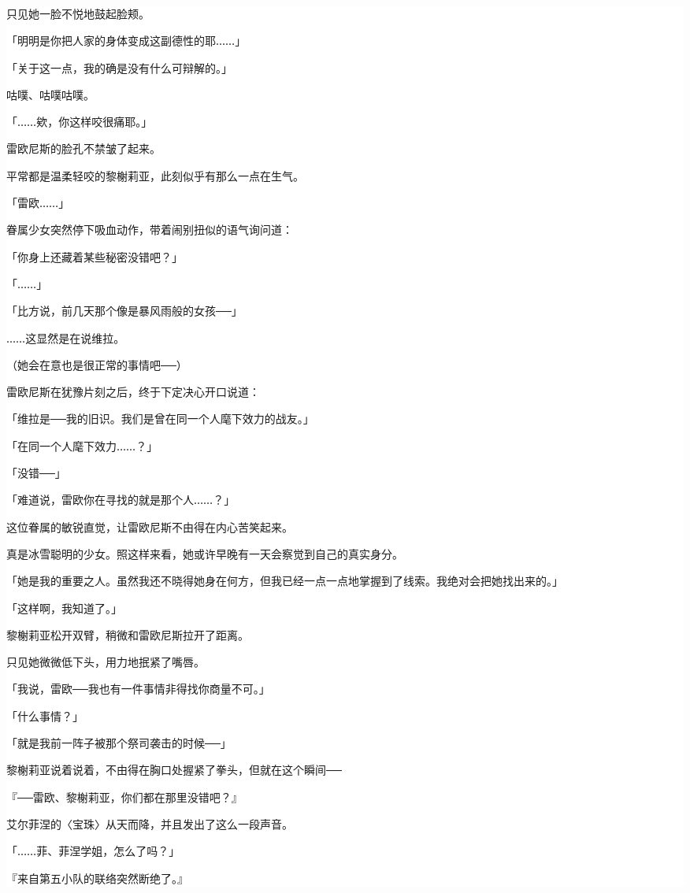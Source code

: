 只见她一脸不悦地鼓起脸颊。

「明明是你把人家的身体变成这副德性的耶……」

「关于这一点，我的确是没有什么可辩解的。」

咕噗、咕噗咕噗。

「……欸，你这样咬很痛耶。」

雷欧尼斯的脸孔不禁皱了起来。

平常都是温柔轻咬的黎榭莉亚，此刻似乎有那么一点在生气。

「雷欧……」

眷属少女突然停下吸血动作，带着闹别扭似的语气询问道：

「你身上还藏着某些秘密没错吧？」

「……」

「比方说，前几天那个像是暴风雨般的女孩──」

……这显然是在说维拉。

（她会在意也是很正常的事情吧──）

雷欧尼斯在犹豫片刻之后，终于下定决心开口说道：

「维拉是──我的旧识。我们是曾在同一个人麾下效力的战友。」

「在同一个人麾下效力……？」

「没错──」

「难道说，雷欧你在寻找的就是那个人……？」

这位眷属的敏锐直觉，让雷欧尼斯不由得在内心苦笑起来。

真是冰雪聪明的少女。照这样来看，她或许早晚有一天会察觉到自己的真实身分。

「她是我的重要之人。虽然我还不晓得她身在何方，但我已经一点一点地掌握到了线索。我绝对会把她找出来的。」

「这样啊，我知道了。」

黎榭莉亚松开双臂，稍微和雷欧尼斯拉开了距离。

只见她微微低下头，用力地抿紧了嘴唇。

「我说，雷欧──我也有一件事情非得找你商量不可。」

「什么事情？」

「就是我前一阵子被那个祭司袭击的时候──」

黎榭莉亚说着说着，不由得在胸口处握紧了拳头，但就在这个瞬间──

『──雷欧、黎榭莉亚，你们都在那里没错吧？』

艾尔菲涅的〈宝珠〉从天而降，并且发出了这么一段声音。

「……菲、菲涅学姐，怎么了吗？」

『来自第五小队的联络突然断绝了。』
